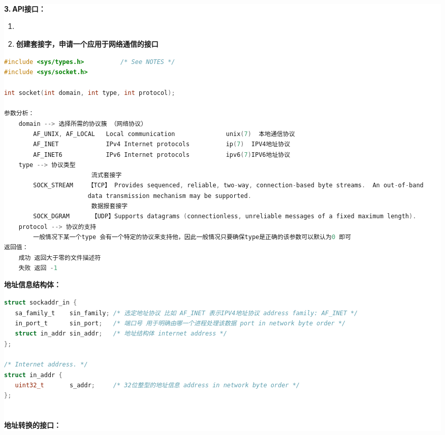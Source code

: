  

**3. API接口：**

1. 

2. **创建套接字，申请一个应用于网络通信的接口**



```c
#include <sys/types.h>          /* See NOTES */ 
#include <sys/socket.h> 
 
int socket(int domain, int type, int protocol);
 
参数分析：
    domain --> 选择所需的协议簇 （网络协议）
        AF_UNIX, AF_LOCAL   Local communication              unix(7)  本地通信协议
        AF_INET             IPv4 Internet protocols          ip(7)  IPV4地址协议
        AF_INET6            IPv6 Internet protocols          ipv6(7)IPV6地址协议
    type --> 协议类型
                        流式套接字
        SOCK_STREAM    【TCP】 Provides sequenced, reliable, two-way, connection-based byte streams.  An out-of-band
                       data transmission mechanism may be supported. 
                        数据报套接字
        SOCK_DGRAM      【UDP】Supports datagrams (connectionless, unreliable messages of a fixed maximum length).
    protocol --> 协议的支持
        一般情况下某一个type 会有一个特定的协议来支持他，因此一般情况只要确保type是正确的该参数可以默认为0 即可
返回值：
    成功 返回大于零的文件描述符
    失败 返回 -1 
```

 

**地址信息结构体：**

```c
struct sockaddr_in { 
   sa_family_t    sin_family; /* 选定地址协议 比如 AF_INET 表示IPV4地址协议 address family: AF_INET */ 
   in_port_t      sin_port;   /* 端口号 用于明确由哪一个进程处理该数据 port in network byte order */ 
   struct in_addr sin_addr;   /* 地址结构体 internet address */ 
}; 
 
/* Internet address. */ 
struct in_addr { 
   uint32_t       s_addr;     /* 32位整型的地址信息 address in network byte order */ 
};
 
```

 

#### 地址转换的接口：

